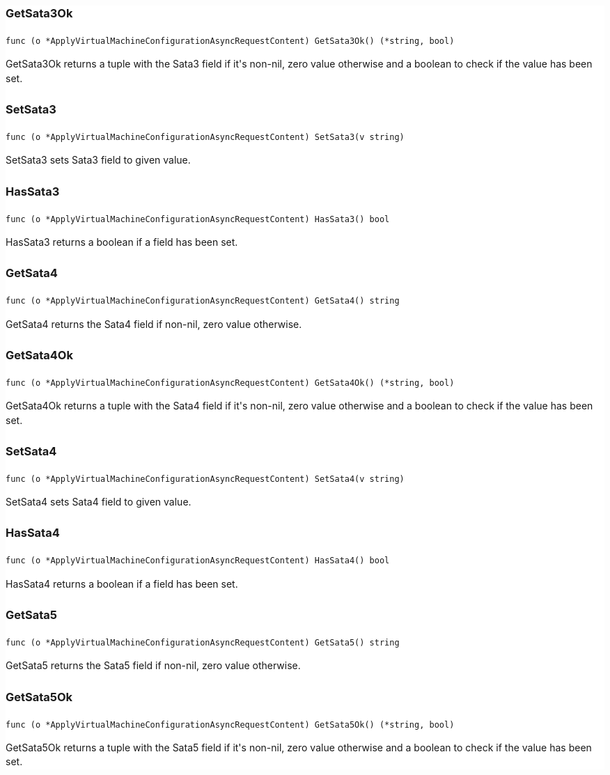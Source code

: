 ### GetSata3Ok

`func (o *ApplyVirtualMachineConfigurationAsyncRequestContent) GetSata3Ok() (*string, bool)`

GetSata3Ok returns a tuple with the Sata3 field if it's non-nil, zero value otherwise
and a boolean to check if the value has been set.

### SetSata3

`func (o *ApplyVirtualMachineConfigurationAsyncRequestContent) SetSata3(v string)`

SetSata3 sets Sata3 field to given value.

### HasSata3

`func (o *ApplyVirtualMachineConfigurationAsyncRequestContent) HasSata3() bool`

HasSata3 returns a boolean if a field has been set.

### GetSata4

`func (o *ApplyVirtualMachineConfigurationAsyncRequestContent) GetSata4() string`

GetSata4 returns the Sata4 field if non-nil, zero value otherwise.

### GetSata4Ok

`func (o *ApplyVirtualMachineConfigurationAsyncRequestContent) GetSata4Ok() (*string, bool)`

GetSata4Ok returns a tuple with the Sata4 field if it's non-nil, zero value otherwise
and a boolean to check if the value has been set.

### SetSata4

`func (o *ApplyVirtualMachineConfigurationAsyncRequestContent) SetSata4(v string)`

SetSata4 sets Sata4 field to given value.

### HasSata4

`func (o *ApplyVirtualMachineConfigurationAsyncRequestContent) HasSata4() bool`

HasSata4 returns a boolean if a field has been set.

### GetSata5

`func (o *ApplyVirtualMachineConfigurationAsyncRequestContent) GetSata5() string`

GetSata5 returns the Sata5 field if non-nil, zero value otherwise.

### GetSata5Ok

`func (o *ApplyVirtualMachineConfigurationAsyncRequestContent) GetSata5Ok() (*string, bool)`

GetSata5Ok returns a tuple with the Sata5 field if it's non-nil, zero value otherwise
and a boolean to check if the value has been set.
